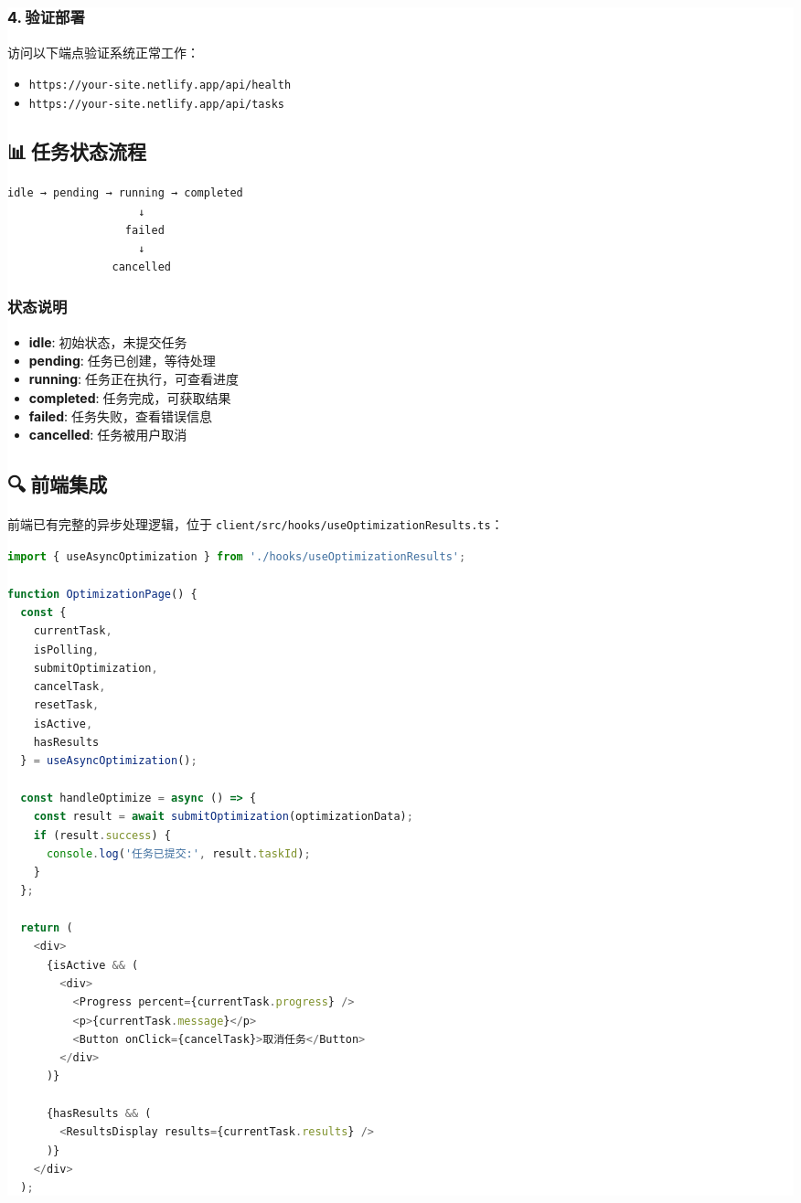 ### 4. 验证部署
访问以下端点验证系统正常工作：
- `https://your-site.netlify.app/api/health`
- `https://your-site.netlify.app/api/tasks`

## 📊 任务状态流程

```
idle → pending → running → completed
                    ↓
                  failed
                    ↓
                cancelled
```

### 状态说明
- **idle**: 初始状态，未提交任务
- **pending**: 任务已创建，等待处理
- **running**: 任务正在执行，可查看进度
- **completed**: 任务完成，可获取结果
- **failed**: 任务失败，查看错误信息
- **cancelled**: 任务被用户取消

## 🔍 前端集成

前端已有完整的异步处理逻辑，位于 `client/src/hooks/useOptimizationResults.ts`：

```typescript
import { useAsyncOptimization } from './hooks/useOptimizationResults';

function OptimizationPage() {
  const {
    currentTask,
    isPolling,
    submitOptimization,
    cancelTask,
    resetTask,
    isActive,
    hasResults
  } = useAsyncOptimization();

  const handleOptimize = async () => {
    const result = await submitOptimization(optimizationData);
    if (result.success) {
      console.log('任务已提交:', result.taskId);
    }
  };

  return (
    <div>
      {isActive && (
        <div>
          <Progress percent={currentTask.progress} />
          <p>{currentTask.message}</p>
          <Button onClick={cancelTask}>取消任务</Button>
        </div>
      )}
      
      {hasResults && (
        <ResultsDisplay results={currentTask.results} />
      )}
    </div>
  );
```